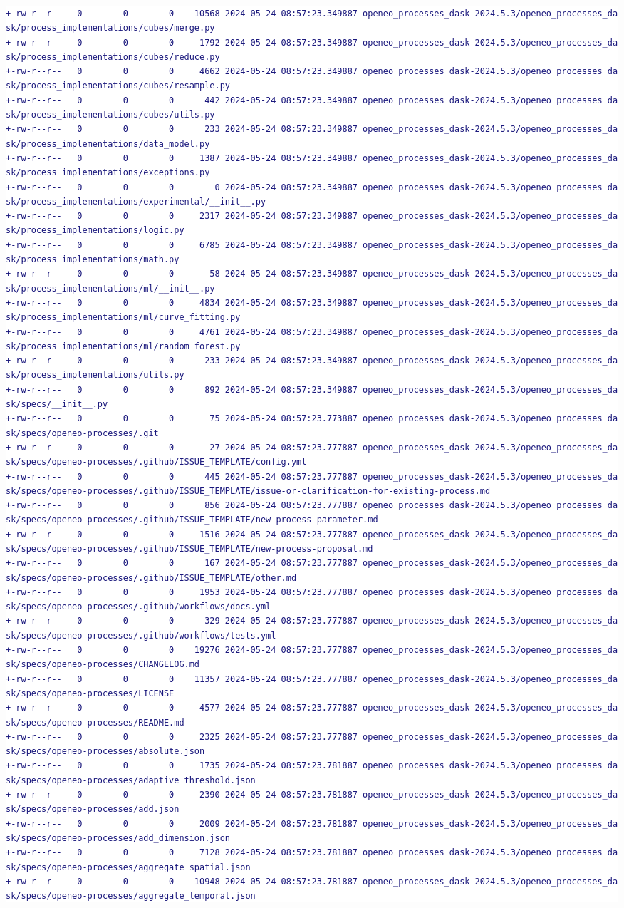 ```diff
+-rw-r--r--   0        0        0    10568 2024-05-24 08:57:23.349887 openeo_processes_dask-2024.5.3/openeo_processes_dask/process_implementations/cubes/merge.py
+-rw-r--r--   0        0        0     1792 2024-05-24 08:57:23.349887 openeo_processes_dask-2024.5.3/openeo_processes_dask/process_implementations/cubes/reduce.py
+-rw-r--r--   0        0        0     4662 2024-05-24 08:57:23.349887 openeo_processes_dask-2024.5.3/openeo_processes_dask/process_implementations/cubes/resample.py
+-rw-r--r--   0        0        0      442 2024-05-24 08:57:23.349887 openeo_processes_dask-2024.5.3/openeo_processes_dask/process_implementations/cubes/utils.py
+-rw-r--r--   0        0        0      233 2024-05-24 08:57:23.349887 openeo_processes_dask-2024.5.3/openeo_processes_dask/process_implementations/data_model.py
+-rw-r--r--   0        0        0     1387 2024-05-24 08:57:23.349887 openeo_processes_dask-2024.5.3/openeo_processes_dask/process_implementations/exceptions.py
+-rw-r--r--   0        0        0        0 2024-05-24 08:57:23.349887 openeo_processes_dask-2024.5.3/openeo_processes_dask/process_implementations/experimental/__init__.py
+-rw-r--r--   0        0        0     2317 2024-05-24 08:57:23.349887 openeo_processes_dask-2024.5.3/openeo_processes_dask/process_implementations/logic.py
+-rw-r--r--   0        0        0     6785 2024-05-24 08:57:23.349887 openeo_processes_dask-2024.5.3/openeo_processes_dask/process_implementations/math.py
+-rw-r--r--   0        0        0       58 2024-05-24 08:57:23.349887 openeo_processes_dask-2024.5.3/openeo_processes_dask/process_implementations/ml/__init__.py
+-rw-r--r--   0        0        0     4834 2024-05-24 08:57:23.349887 openeo_processes_dask-2024.5.3/openeo_processes_dask/process_implementations/ml/curve_fitting.py
+-rw-r--r--   0        0        0     4761 2024-05-24 08:57:23.349887 openeo_processes_dask-2024.5.3/openeo_processes_dask/process_implementations/ml/random_forest.py
+-rw-r--r--   0        0        0      233 2024-05-24 08:57:23.349887 openeo_processes_dask-2024.5.3/openeo_processes_dask/process_implementations/utils.py
+-rw-r--r--   0        0        0      892 2024-05-24 08:57:23.349887 openeo_processes_dask-2024.5.3/openeo_processes_dask/specs/__init__.py
+-rw-r--r--   0        0        0       75 2024-05-24 08:57:23.773887 openeo_processes_dask-2024.5.3/openeo_processes_dask/specs/openeo-processes/.git
+-rw-r--r--   0        0        0       27 2024-05-24 08:57:23.777887 openeo_processes_dask-2024.5.3/openeo_processes_dask/specs/openeo-processes/.github/ISSUE_TEMPLATE/config.yml
+-rw-r--r--   0        0        0      445 2024-05-24 08:57:23.777887 openeo_processes_dask-2024.5.3/openeo_processes_dask/specs/openeo-processes/.github/ISSUE_TEMPLATE/issue-or-clarification-for-existing-process.md
+-rw-r--r--   0        0        0      856 2024-05-24 08:57:23.777887 openeo_processes_dask-2024.5.3/openeo_processes_dask/specs/openeo-processes/.github/ISSUE_TEMPLATE/new-process-parameter.md
+-rw-r--r--   0        0        0     1516 2024-05-24 08:57:23.777887 openeo_processes_dask-2024.5.3/openeo_processes_dask/specs/openeo-processes/.github/ISSUE_TEMPLATE/new-process-proposal.md
+-rw-r--r--   0        0        0      167 2024-05-24 08:57:23.777887 openeo_processes_dask-2024.5.3/openeo_processes_dask/specs/openeo-processes/.github/ISSUE_TEMPLATE/other.md
+-rw-r--r--   0        0        0     1953 2024-05-24 08:57:23.777887 openeo_processes_dask-2024.5.3/openeo_processes_dask/specs/openeo-processes/.github/workflows/docs.yml
+-rw-r--r--   0        0        0      329 2024-05-24 08:57:23.777887 openeo_processes_dask-2024.5.3/openeo_processes_dask/specs/openeo-processes/.github/workflows/tests.yml
+-rw-r--r--   0        0        0    19276 2024-05-24 08:57:23.777887 openeo_processes_dask-2024.5.3/openeo_processes_dask/specs/openeo-processes/CHANGELOG.md
+-rw-r--r--   0        0        0    11357 2024-05-24 08:57:23.777887 openeo_processes_dask-2024.5.3/openeo_processes_dask/specs/openeo-processes/LICENSE
+-rw-r--r--   0        0        0     4577 2024-05-24 08:57:23.777887 openeo_processes_dask-2024.5.3/openeo_processes_dask/specs/openeo-processes/README.md
+-rw-r--r--   0        0        0     2325 2024-05-24 08:57:23.777887 openeo_processes_dask-2024.5.3/openeo_processes_dask/specs/openeo-processes/absolute.json
+-rw-r--r--   0        0        0     1735 2024-05-24 08:57:23.781887 openeo_processes_dask-2024.5.3/openeo_processes_dask/specs/openeo-processes/adaptive_threshold.json
+-rw-r--r--   0        0        0     2390 2024-05-24 08:57:23.781887 openeo_processes_dask-2024.5.3/openeo_processes_dask/specs/openeo-processes/add.json
+-rw-r--r--   0        0        0     2009 2024-05-24 08:57:23.781887 openeo_processes_dask-2024.5.3/openeo_processes_dask/specs/openeo-processes/add_dimension.json
+-rw-r--r--   0        0        0     7128 2024-05-24 08:57:23.781887 openeo_processes_dask-2024.5.3/openeo_processes_dask/specs/openeo-processes/aggregate_spatial.json
+-rw-r--r--   0        0        0    10948 2024-05-24 08:57:23.781887 openeo_processes_dask-2024.5.3/openeo_processes_dask/specs/openeo-processes/aggregate_temporal.json
```